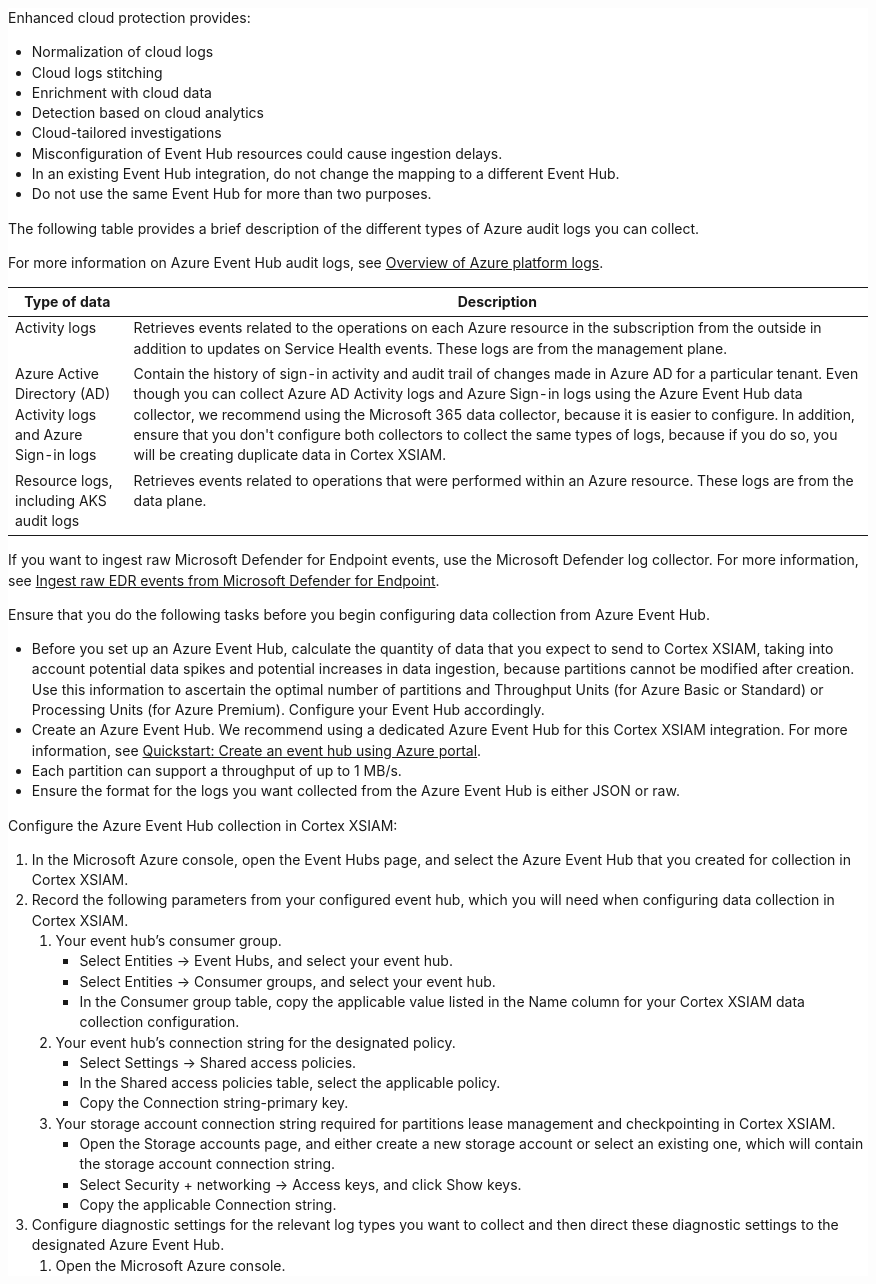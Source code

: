 Enhanced cloud protection provides:

* Normalization of cloud logs  
* Cloud logs stitching  
* Enrichment with cloud data  
* Detection based on cloud analytics  
* Cloud-tailored investigations  
* Misconfiguration of Event Hub resources could cause ingestion delays.  
* In an existing Event Hub integration, do not change the mapping to a different Event Hub.  
* Do not use the same Event Hub for more than two purposes.

The following table provides a brief description of the different types of Azure audit logs you can collect.

For more information on Azure Event Hub audit logs, see [Overview of Azure platform logs](https://learn.microsoft.com/en-us/azure/azure-monitor/essentials/platform-logs-overview).

| Type of data | Description |
| ----- | ----- |
| Activity logs | Retrieves events related to the operations on each Azure resource in the subscription from the outside in addition to updates on Service Health events. These logs are from the management plane. |
| Azure Active Directory (AD) Activity logs and Azure Sign-in logs | Contain the history of sign-in activity and audit trail of changes made in Azure AD for a particular tenant. Even though you can collect Azure AD Activity logs and Azure Sign-in logs using the Azure Event Hub data collector, we recommend using the Microsoft 365 data collector, because it is easier to configure. In addition, ensure that you don't configure both collectors to collect the same types of logs, because if you do so, you will be creating duplicate data in Cortex XSIAM. |
| Resource logs, including AKS audit logs | Retrieves events related to operations that were performed within an Azure resource. These logs are from the data plane. |

If you want to ingest raw Microsoft Defender for Endpoint events, use the Microsoft Defender log collector. For more information, see [Ingest raw EDR events from Microsoft Defender for Endpoint](https://docs-cortex.paloaltonetworks.com/internal/api/webapp/print/cb076985-8d07-4d5c-adf1-069a5fb562c4#topic-E30SPrsh~A1Jt8Nm79uiwg).

Ensure that you do the following tasks before you begin configuring data collection from Azure Event Hub.

* Before you set up an Azure Event Hub, calculate the quantity of data that you expect to send to Cortex XSIAM, taking into account potential data spikes and potential increases in data ingestion, because partitions cannot be modified after creation. Use this information to ascertain the optimal number of partitions and Throughput Units (for Azure Basic or Standard) or Processing Units (for Azure Premium). Configure your Event Hub accordingly.  
* Create an Azure Event Hub. We recommend using a dedicated Azure Event Hub for this Cortex XSIAM integration. For more information, see [Quickstart: Create an event hub using Azure portal](https://docs.microsoft.com/en-us/azure/event-hubs/event-hubs-create).  
* Each partition can support a throughput of up to 1 MB/s.  
* Ensure the format for the logs you want collected from the Azure Event Hub is either JSON or raw.

Configure the Azure Event Hub collection in Cortex XSIAM:

1. In the Microsoft Azure console, open the Event Hubs page, and select the Azure Event Hub that you created for collection in Cortex XSIAM.  
2. Record the following parameters from your configured event hub, which you will need when configuring data collection in Cortex XSIAM.  
   1. Your event hub’s consumer group.  
      * Select Entities → Event Hubs, and select your event hub.  
      * Select Entities → Consumer groups, and select your event hub.  
      * In the Consumer group table, copy the applicable value listed in the Name column for your Cortex XSIAM data collection configuration.  
   2. Your event hub’s connection string for the designated policy.  
      * Select Settings → Shared access policies.  
      * In the Shared access policies table, select the applicable policy.  
      * Copy the Connection string-primary key.  
   3. Your storage account connection string required for partitions lease management and checkpointing in Cortex XSIAM.  
      * Open the Storage accounts page, and either create a new storage account or select an existing one, which will contain the storage account connection string.  
      * Select Security \+ networking → Access keys, and click Show keys.  
      * Copy the applicable Connection string.  
3. Configure diagnostic settings for the relevant log types you want to collect and then direct these diagnostic settings to the designated Azure Event Hub.  
   1. Open the Microsoft Azure console.  